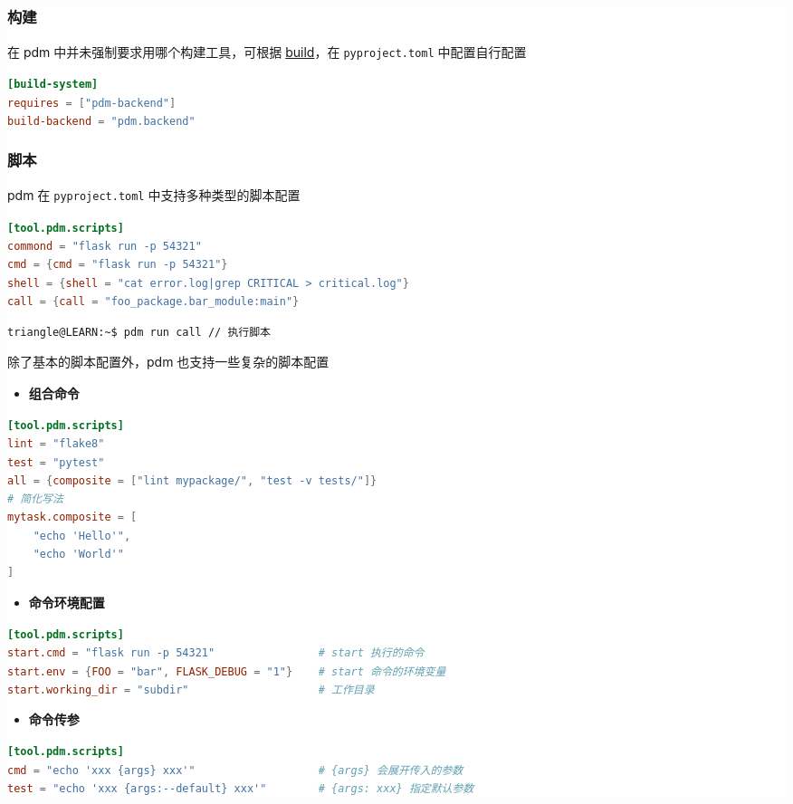 

### 构建

在 pdm 中并未强制要求用哪个构建工具，可根据 [build](https://github.com/pdm-project/pdm/blob/main/docs/reference/build.md)，在 `pyproject.toml` 中配置自行配置

```toml
[build-system]
requires = ["pdm-backend"]
build-backend = "pdm.backend"
```

### 脚本

pdm 在 `pyproject.toml` 中支持多种类型的脚本配置

```toml
[tool.pdm.scripts]
commond = "flask run -p 54321"
cmd = {cmd = "flask run -p 54321"}
shell = {shell = "cat error.log|grep CRITICAL > critical.log"}
call = {call = "foo_package.bar_module:main"}
```

```term
triangle@LEARN:~$ pdm run call // 执行脚本
```


除了基本的脚本配置外，pdm 也支持一些复杂的脚本配置

- **组合命令**

```toml
[tool.pdm.scripts]
lint = "flake8"
test = "pytest"
all = {composite = ["lint mypackage/", "test -v tests/"]}
# 简化写法
mytask.composite = [
    "echo 'Hello'",
    "echo 'World'"
]
```

- **命令环境配置**

```toml
[tool.pdm.scripts]
start.cmd = "flask run -p 54321"                # start 执行的命令
start.env = {FOO = "bar", FLASK_DEBUG = "1"}    # start 命令的环境变量
start.working_dir = "subdir"                    # 工作目录
```

- **命令传参**

```toml
[tool.pdm.scripts]
cmd = "echo 'xxx {args} xxx'"                   # {args} 会展开传入的参数
test = "echo 'xxx {args:--default} xxx'"        # {args: xxx} 指定默认参数
```
